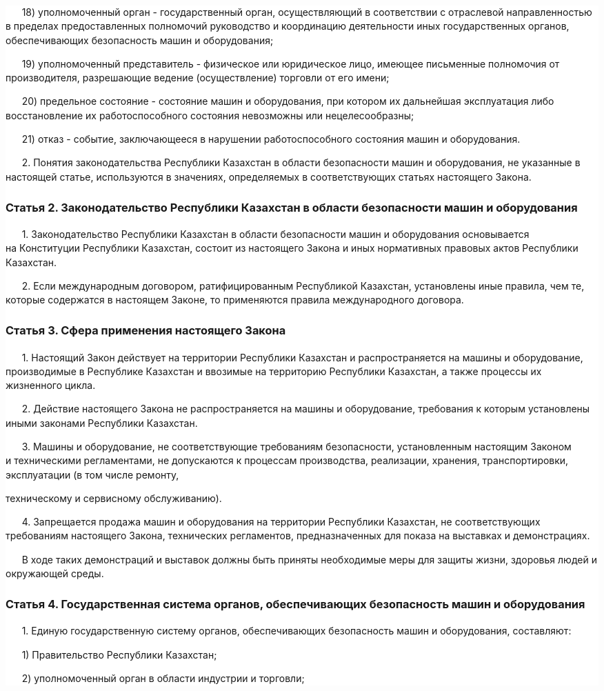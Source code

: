       18) уполномоченный орган - государственный орган, осуществляющий в соответствии с отраслевой направленностью в пределах предоставленных полномочий руководство и координацию деятельности иных государственных органов, обеспечивающих безопасность машин и оборудования;

      19) уполномоченный представитель - физическое или юридическое лицо, имеющее письменные полномочия от производителя, разрешающие ведение (осуществление) торговли от его имени;

      20) предельное состояние - состояние машин и оборудования, при котором их дальнейшая эксплуатация либо восстановление их работоспособного состояния невозможны или нецелесообразны;

      21) отказ - событие, заключающееся в нарушении работоспособного состояния машин и оборудования.

      2. Понятия законодательства Республики Казахстан в области безопасности машин и оборудования, не указанные в настоящей статье, используются в значениях, определяемых в соответствующих статьях настоящего Закона.

### Статья 2. Законодательство Республики Казахстан в области безопасности машин и оборудования

      1. Законодательство Республики Казахстан в области безопасности машин и оборудования основывается на Конституции Республики Казахстан, состоит из настоящего Закона и иных нормативных правовых актов Республики Казахстан.

      2. Если международным договором, ратифицированным Республикой Казахстан, установлены иные правила, чем те, которые содержатся в настоящем Законе, то применяются правила международного договора.

### Статья 3. Сфера применения настоящего Закона

      1. Настоящий Закон действует на территории Республики Казахстан и распространяется на машины и оборудование, производимые в Республике Казахстан и ввозимые на территорию Республики Казахстан, а также процессы их жизненного цикла.

      2. Действие настоящего Закона не распространяется на машины и оборудование, требования к которым установлены иными законами Республики Казахстан.

      3. Машины и оборудование, не соответствующие требованиям безопасности, установленным настоящим Законом и техническими регламентами, не допускаются к процессам производства, реализации, хранения, транспортировки, эксплуатации (в том числе ремонту,

техническому и сервисному обслуживанию).

      4. Запрещается продажа машин и оборудования на территории Республики Казахстан, не соответствующих требованиям настоящего Закона, технических регламентов, предназначенных для показа на выставках и демонстрациях.

      В ходе таких демонстраций и выставок должны быть приняты необходимые меры для защиты жизни, здоровья людей и окружающей среды.

### Статья 4. Государственная система органов, обеспечивающих безопасность машин и оборудования

      1. Единую государственную систему органов, обеспечивающих безопасность машин и оборудования, составляют:

      1) Правительство Республики Казахстан;

      2) уполномоченный орган в области индустрии и торговли;

